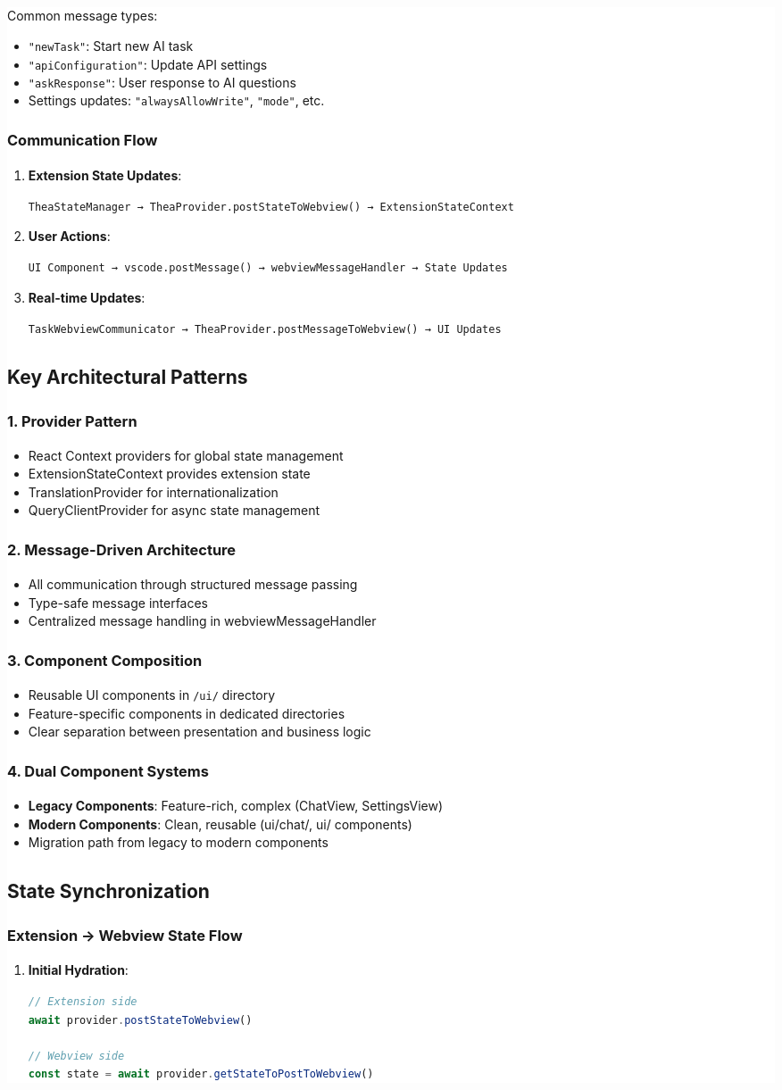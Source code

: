 Common message types:
- `"newTask"`: Start new AI task
- `"apiConfiguration"`: Update API settings
- `"askResponse"`: User response to AI questions
- Settings updates: `"alwaysAllowWrite"`, `"mode"`, etc.

### Communication Flow

1. **Extension State Updates**:
   ```
   TheaStateManager → TheaProvider.postStateToWebview() → ExtensionStateContext
   ```

2. **User Actions**:
   ```
   UI Component → vscode.postMessage() → webviewMessageHandler → State Updates
   ```

3. **Real-time Updates**:
   ```
   TaskWebviewCommunicator → TheaProvider.postMessageToWebview() → UI Updates
   ```

## Key Architectural Patterns

### 1. **Provider Pattern**
- React Context providers for global state management
- ExtensionStateContext provides extension state
- TranslationProvider for internationalization
- QueryClientProvider for async state management

### 2. **Message-Driven Architecture**
- All communication through structured message passing
- Type-safe message interfaces
- Centralized message handling in webviewMessageHandler

### 3. **Component Composition**
- Reusable UI components in `/ui/` directory
- Feature-specific components in dedicated directories
- Clear separation between presentation and business logic

### 4. **Dual Component Systems**
- **Legacy Components**: Feature-rich, complex (ChatView, SettingsView)
- **Modern Components**: Clean, reusable (ui/chat/, ui/ components)
- Migration path from legacy to modern components

## State Synchronization

### Extension → Webview State Flow

1. **Initial Hydration**:
   ```typescript
   // Extension side
   await provider.postStateToWebview()
   
   // Webview side  
   const state = await provider.getStateToPostToWebview()
   ```
